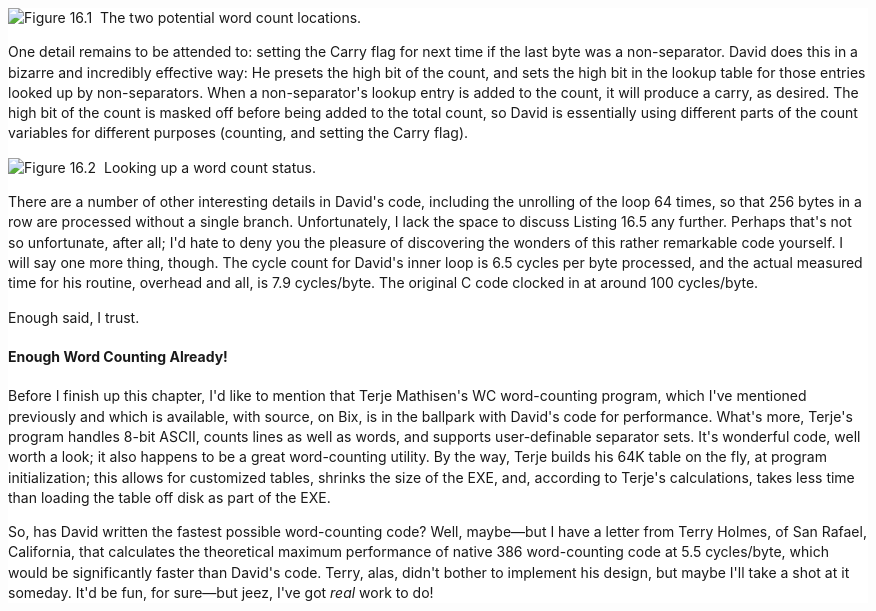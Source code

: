 ![**Figure 16.1**  *The two potential word count locations.*](images/16-01.jpg)

One detail remains to be attended to: setting the Carry flag for next
time if the last byte was a non-separator. David does this in a bizarre
and incredibly effective way: He presets the high bit of the count, and
sets the high bit in the lookup table for those entries looked up by
non-separators. When a non-separator's lookup entry is added to the
count, it will produce a carry, as desired. The high bit of the count is
masked off before being added to the total count, so David is
essentially using different parts of the count variables for different
purposes (counting, and setting the Carry flag).

![**Figure 16.2**  *Looking up a word count status.*](images/16-02.jpg)

There are a number of other interesting details in David's code,
including the unrolling of the loop 64 times, so that 256 bytes in a row
are processed without a single branch. Unfortunately, I lack the space
to discuss Listing 16.5 any further. Perhaps that's not so unfortunate,
after all; I'd hate to deny you the pleasure of discovering the wonders
of this rather remarkable code yourself. I will say one more thing,
though. The cycle count for David's inner loop is 6.5 cycles per byte
processed, and the actual measured time for his routine, overhead and
all, is 7.9 cycles/byte. The original C code clocked in at around 100
cycles/byte.

Enough said, I trust.

#### Enough Word Counting Already!

Before I finish up this chapter, I'd like to mention that Terje
Mathisen's WC word-counting program, which I've mentioned previously and
which is available, with source, on Bix, is in the ballpark with David's
code for performance. What's more, Terje's program handles 8-bit ASCII,
counts lines as well as words, and supports user-definable separator
sets. It's wonderful code, well worth a look; it also happens to be a
great word-counting utility. By the way, Terje builds his 64K table on
the fly, at program initialization; this allows for customized tables,
shrinks the size of the EXE, and, according to Terje's calculations,
takes less time than loading the table off disk as part of the EXE.

So, has David written the fastest possible word-counting code? Well,
maybe—but I have a letter from Terry Holmes, of San Rafael, California,
that calculates the theoretical maximum performance of native 386
word-counting code at 5.5 cycles/byte, which would be significantly
faster than David's code. Terry, alas, didn't bother to implement his
design, but maybe I'll take a shot at it someday. It'd be fun, for
sure—but jeez, I've got *real* work to do!
